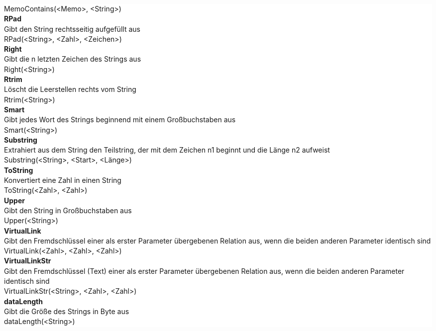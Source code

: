    <td> MemoContains(&lt;Memo&gt;, &lt;String&gt;)<br /></td> 
  </tr> 
  <tr> 
   <td> <strong>RPad</strong><br /> </td> 
   <td> Gibt den String rechtsseitig aufgefüllt aus<br /> </td> 
   <td> RPad(&lt;String&gt;, &lt;Zahl&gt;, &lt;Zeichen&gt;)<br /></td> 
  </tr> 
  <tr> 
   <td> <strong>Right</strong><br /> </td> 
   <td> Gibt die n letzten Zeichen des Strings aus<br /> </td> 
   <td> Right(&lt;String&gt;)<br /> </td> 
  </tr> 
  <tr> 
   <td> <strong>Rtrim</strong><br /> </td> 
   <td> Löscht die Leerstellen rechts vom String<br /> </td> 
   <td> Rtrim(&lt;String&gt;)<br /> </td> 
  </tr> 
  <tr> 
   <td> <strong>Smart</strong><br /> </td> 
   <td> Gibt jedes Wort des Strings beginnend mit einem Großbuchstaben aus<br /> </td> 
   <td> Smart(&lt;String&gt;)<br /> </td> 
  </tr> 
  <tr> 
   <td> <strong>Substring</strong><br /> </td> 
   <td> Extrahiert aus dem String den Teilstring, der mit dem Zeichen n1 beginnt und die Länge n2 aufweist<br /> </td> 
   <td> Substring(&lt;String&gt;, &lt;Start&gt;, &lt;Länge&gt;)<br /> </td>  
  </tr> 
  <tr> 
   <td> <strong>ToString</strong><br /> </td> 
   <td> Konvertiert eine Zahl in einen String<br /> </td> 
   <td> ToString(&lt;Zahl&gt;, &lt;Zahl&gt;)<br /> </td>  
  </tr> 
  <tr> 
   <td> <strong>Upper</strong><br /> </td> 
   <td> Gibt den String in Großbuchstaben aus<br /> </td> 
   <td> Upper(&lt;String&gt;)<br /> </td>  
  </tr> 
  <tr> 
   <td> <strong>VirtualLink</strong><br /> </td> 
   <td> Gibt den Fremdschlüssel einer als erster Parameter übergebenen Relation aus, wenn die beiden anderen Parameter identisch sind<br /> </td> 
   <td> VirtualLink(&lt;Zahl&gt;, &lt;Zahl&gt;, &lt;Zahl&gt;)<br /> </td>  
  </tr> 
  <tr> 
   <td> <strong>VirtualLinkStr</strong><br /> </td> 
   <td> Gibt den Fremdschlüssel (Text) einer als erster Parameter übergebenen Relation aus, wenn die beiden anderen Parameter identisch sind<br /> </td> 
   <td> VirtualLinkStr(&lt;String&gt;, &lt;Zahl&gt;, &lt;Zahl&gt;)<br /> </td>  
  </tr> 
  <tr> 
   <td> <strong>dataLength</strong><br /> </td> 
   <td> Gibt die Größe des Strings in Byte aus<br /> </td> 
   <td> dataLength(&lt;String&gt;)<br /> </td>  
  </tr> 
 </tbody> 
</table>
